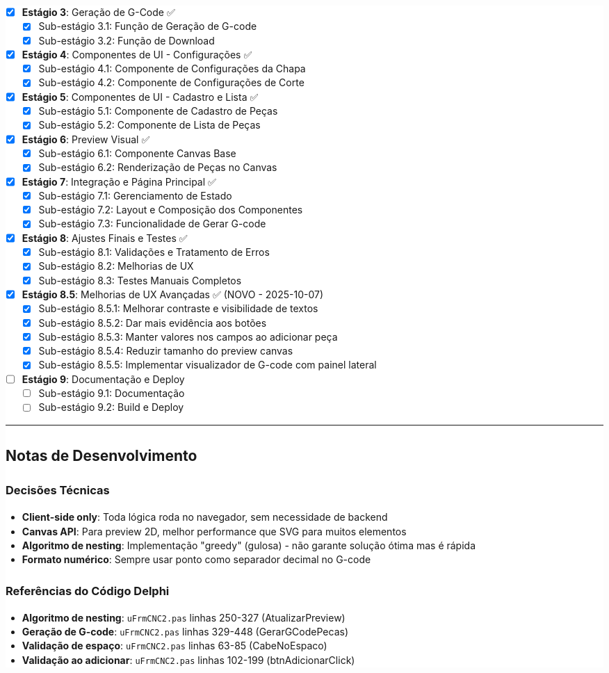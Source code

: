 - [x] **Estágio 3**: Geração de G-Code ✅
  - [x] Sub-estágio 3.1: Função de Geração de G-code
  - [x] Sub-estágio 3.2: Função de Download

- [x] **Estágio 4**: Componentes de UI - Configurações ✅
  - [x] Sub-estágio 4.1: Componente de Configurações da Chapa
  - [x] Sub-estágio 4.2: Componente de Configurações de Corte

- [x] **Estágio 5**: Componentes de UI - Cadastro e Lista ✅
  - [x] Sub-estágio 5.1: Componente de Cadastro de Peças
  - [x] Sub-estágio 5.2: Componente de Lista de Peças

- [x] **Estágio 6**: Preview Visual ✅
  - [x] Sub-estágio 6.1: Componente Canvas Base
  - [x] Sub-estágio 6.2: Renderização de Peças no Canvas

- [x] **Estágio 7**: Integração e Página Principal ✅
  - [x] Sub-estágio 7.1: Gerenciamento de Estado
  - [x] Sub-estágio 7.2: Layout e Composição dos Componentes
  - [x] Sub-estágio 7.3: Funcionalidade de Gerar G-code

- [x] **Estágio 8**: Ajustes Finais e Testes ✅
  - [x] Sub-estágio 8.1: Validações e Tratamento de Erros
  - [x] Sub-estágio 8.2: Melhorias de UX
  - [x] Sub-estágio 8.3: Testes Manuais Completos

- [x] **Estágio 8.5**: Melhorias de UX Avançadas ✅ (NOVO - 2025-10-07)
  - [x] Sub-estágio 8.5.1: Melhorar contraste e visibilidade de textos
  - [x] Sub-estágio 8.5.2: Dar mais evidência aos botões
  - [x] Sub-estágio 8.5.3: Manter valores nos campos ao adicionar peça
  - [x] Sub-estágio 8.5.4: Reduzir tamanho do preview canvas
  - [x] Sub-estágio 8.5.5: Implementar visualizador de G-code com painel lateral

- [ ] **Estágio 9**: Documentação e Deploy
  - [ ] Sub-estágio 9.1: Documentação
  - [ ] Sub-estágio 9.2: Build e Deploy

---

## Notas de Desenvolvimento

### Decisões Técnicas
- **Client-side only**: Toda lógica roda no navegador, sem necessidade de backend
- **Canvas API**: Para preview 2D, melhor performance que SVG para muitos elementos
- **Algoritmo de nesting**: Implementação "greedy" (gulosa) - não garante solução ótima mas é rápida
- **Formato numérico**: Sempre usar ponto como separador decimal no G-code

### Referências do Código Delphi
- **Algoritmo de nesting**: `uFrmCNC2.pas` linhas 250-327 (AtualizarPreview)
- **Geração de G-code**: `uFrmCNC2.pas` linhas 329-448 (GerarGCodePecas)
- **Validação de espaço**: `uFrmCNC2.pas` linhas 63-85 (CabeNoEspaco)
- **Validação ao adicionar**: `uFrmCNC2.pas` linhas 102-199 (btnAdicionarClick)
